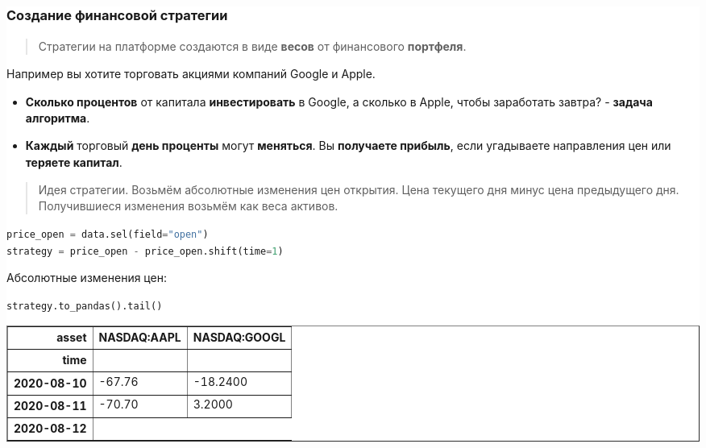 
### Создание финансовой стратегии
> Стратегии на платформе создаются в виде **весов** от финансового **портфеля**.

Например вы хотите торговать акциями компаний Google и Apple.

* **Сколько процентов** от капитала **инвестировать** в Google, а сколько в  Apple, чтобы заработать завтра? - **задача алгоритма**.

* **Каждый** торговый **день проценты** могут **меняться**. Вы **получаете прибыль**, если угадываете направления цен или **теряете капитал**.

>Идея стратегии. Возьмём абсолютные изменения цен открытия. Цена текущего дня минус цена предыдущего дня.
Получившиеся изменения возьмём как веса активов.


```python
price_open = data.sel(field="open")
strategy = price_open - price_open.shift(time=1)
```
Абсолютные изменения цен:
```python
strategy.to_pandas().tail()
```




<div>
<style scoped>
    .dataframe tbody tr th:only-of-type {
        vertical-align: middle;
    }

    .dataframe tbody tr th {
        vertical-align: top;
    }

    .dataframe thead th {
        text-align: right;
    }
</style>
<table border="1" class="dataframe">
  <thead>
    <tr style="text-align: right;">
      <th>asset</th>
      <th>NASDAQ:AAPL</th>
      <th>NASDAQ:GOOGL</th>
    </tr>
    <tr>
      <th>time</th>
      <th></th>
      <th></th>
    </tr>
  </thead>
  <tbody>
    <tr>
      <th>2020-08-10</th>
      <td>-67.76</td>
      <td>-18.2400</td>
    </tr>
    <tr>
      <th>2020-08-11</th>
      <td>-70.70</td>
      <td>3.2000</td>
    </tr>
    <tr>
      <th>2020-08-12</th>